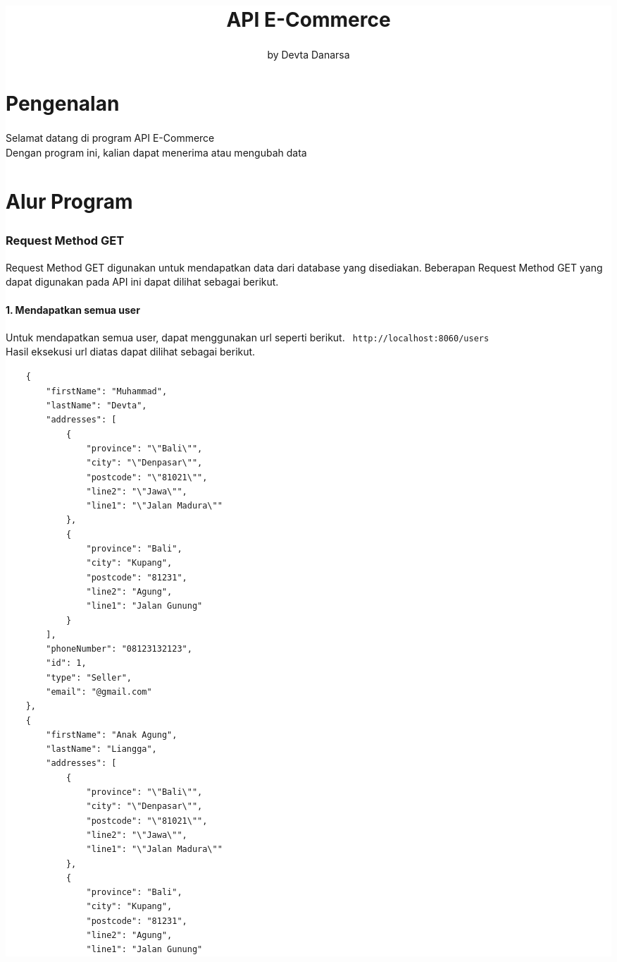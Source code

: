 # <h1 align="center">API E-Commerce</h1>
<p align="center">by Devta Danarsa</p>

# **Pengenalan**
Selamat datang di program API E-Commerce<br>
Dengan program ini, kalian dapat menerima atau mengubah data 


# **Alur Program**
### Request Method GET
Request Method GET digunakan untuk mendapatkan data dari database yang disediakan. Beberapan Request Method GET yang dapat digunakan pada API ini dapat dilihat sebagai berikut.
<br>

####  1. Mendapatkan semua user 
Untuk mendapatkan semua user, dapat menggunakan url seperti berikut.
``` http://localhost:8060/users``` <br>
Hasil eksekusi url diatas dapat dilihat sebagai berikut.
``` [
    {
        "firstName": "Muhammad",
        "lastName": "Devta",
        "addresses": [
            {
                "province": "\"Bali\"",
                "city": "\"Denpasar\"",
                "postcode": "\"81021\"",
                "line2": "\"Jawa\"",
                "line1": "\"Jalan Madura\""
            },
            {
                "province": "Bali",
                "city": "Kupang",
                "postcode": "81231",
                "line2": "Agung",
                "line1": "Jalan Gunung"
            }
        ],
        "phoneNumber": "08123132123",
        "id": 1,
        "type": "Seller",
        "email": "@gmail.com"
    },
    {
        "firstName": "Anak Agung",
        "lastName": "Liangga",
        "addresses": [
            {
                "province": "\"Bali\"",
                "city": "\"Denpasar\"",
                "postcode": "\"81021\"",
                "line2": "\"Jawa\"",
                "line1": "\"Jalan Madura\""
            },
            {
                "province": "Bali",
                "city": "Kupang",
                "postcode": "81231",
                "line2": "Agung",
                "line1": "Jalan Gunung"
```